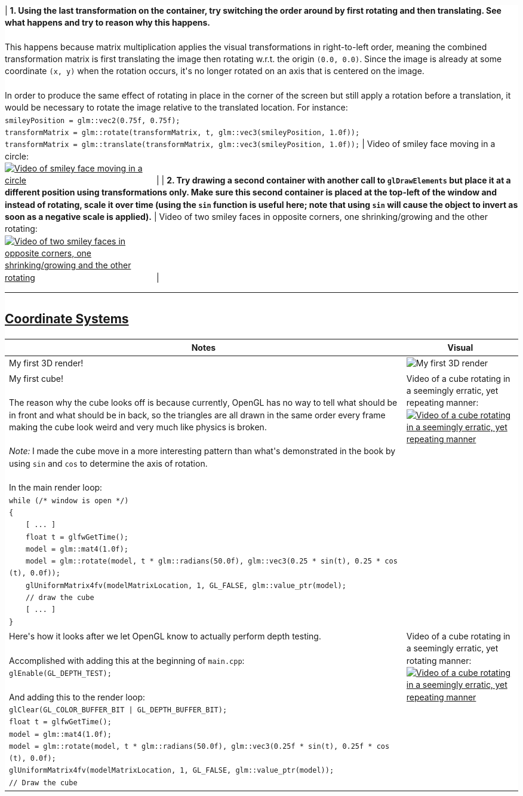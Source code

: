 | **1. Using the last transformation on the container, try switching the order around by first rotating and then translating. See what happens and try to reason why this happens.** <br><br>This happens because matrix multiplication applies the visual transformations in right-to-left order, meaning the combined transformation matrix is first translating the image then rotating w.r.t. the origin ```(0.0, 0.0)```. Since the image is already at some coordinate ```(x, y)``` when the rotation occurs, it's no longer rotated on an axis that is centered on the image. <br><br>In order to produce the same effect of rotating in place in the corner of the screen but still apply a rotation before a translation, it would be necessary to rotate the image relative to the translated location. For instance: <br>```smileyPosition = glm::vec2(0.75f, 0.75f);``` <br>```transformMatrix = glm::rotate(transformMatrix, t, glm::vec3(smileyPosition, 1.0f));``` <br>```transformMatrix = glm::translate(transformMatrix, glm::vec3(smileyPosition, 1.0f));```  | Video of smiley face moving in a circle: <br>[<img src="https://github.com/user-attachments/assets/29b5e531-28d3-4d4f-bece-dd58712ac4f7" alt="Video of smiley face moving in a circle" style="max-width: 250px; height: auto;" />](https://github.com/user-attachments/assets/130d2f8b-d92a-4107-bbfb-86941ac60696 "Watch video") |
| **2. Try drawing a second container with another call to ```glDrawElements``` but place it at a different position using transformations only. Make sure this second container is placed at the top-left of the window and instead of rotating, scale it over time (using the ```sin``` function is useful here; note that using ```sin``` will cause the object to invert as soon as a negative scale is applied).** | Video of two smiley faces in opposite corners, one shrinking/growing and the other rotating: <br>[<img src="https://github.com/user-attachments/assets/9bdbe58c-5824-4395-9386-4c0ede60dbe8" alt="Video of two smiley faces in opposite corners, one shrinking/growing and the other rotating" style="max-width: 250px; height: auto;" />](https://github.com/user-attachments/assets/5a00c851-1ede-41c7-8267-bdbe7943d224 "Watch video") |

---

## [Coordinate Systems](https://learnopengl.com/Getting-started/Coordinate-Systems)

| Notes | Visual |
|-------|--------|
| My first 3D render! | <img src="https://github.com/user-attachments/assets/29452130-4825-4e8a-b83a-1be65f2112c0" alt="My first 3D render" style="max-width: 250px; height: auto;" /> |
| My first cube! <br><br>The reason why the cube looks off is because currently, OpenGL has no way to tell what should be in front and what should be in back, so the triangles are all drawn in the same order every frame making the cube look weird and very much like physics is broken. <br><br>*Note:* I made the cube move in a more interesting pattern than what's demonstrated in the book by using ```sin``` and ```cos``` to determine the axis of rotation. <br><br>In the main render loop: <br>```while (/* window is open */)``` <br>```{``` <br>&emsp;&emsp;```[ ... ]``` <br>&emsp;&emsp;```float t = glfwGetTime();``` <br>&emsp;&emsp;```model = glm::mat4(1.0f);``` <br>&emsp;&emsp;```model = glm::rotate(model, t * glm::radians(50.0f), glm::vec3(0.25 * sin(t), 0.25 * cos(t), 0.0f));``` <br>&emsp;&emsp;```glUniformMatrix4fv(modelMatrixLocation, 1, GL_FALSE, glm::value_ptr(model);``` <br>&emsp;&emsp;```// draw the cube``` <br>&emsp;&emsp;```[ ... ]``` <br>```}``` | Video of a cube rotating in a seemingly erratic, yet repeating manner: <br><a href="https://github.com/user-attachments/assets/a09a8cdc-5486-4c79-b8dd-da9256afa68c" title="Watch video"><img src="https://github.com/user-attachments/assets/36bf7a72-f349-4b69-b071-a1776de294b0" alt="Video of a cube rotating in a seemingly erratic, yet repeating manner" style="max-width: 250px; height: auto;" /></a> |
| Here's how it looks after we let OpenGL know to actually perform depth testing. <br><br>Accomplished with adding this at the beginning of ```main.cpp```: <br>```glEnable(GL_DEPTH_TEST);``` <br><br>And adding this to the render loop: <br>```glClear(GL_COLOR_BUFFER_BIT \| GL_DEPTH_BUFFER_BIT);``` <br>```float t = glfwGetTime();``` <br>```model = glm::mat4(1.0f);``` <br>```model = glm::rotate(model, t * glm::radians(50.0f), glm::vec3(0.25f * sin(t), 0.25f * cos(t), 0.0f);``` <br>```glUniformMatrix4fv(modelMatrixLocation, 1, GL_FALSE, glm::value_ptr(model));``` <br>```// Draw the cube``` | Video of a cube rotating in a seemingly erratic, yet rotating manner: <br><a href="https://github.com/user-attachments/assets/7fb26da2-7b64-41d0-a4ce-59f0b04cba4f" title="Watch video"><img src="https://github.com/user-attachments/assets/2397dfdd-d11b-4bd5-8276-4d48f30228da" alt="Video of a cube rotating in a seemingly erratic, yet repeating manner" style="max-width: 250px; height: auto;" /></a> |
